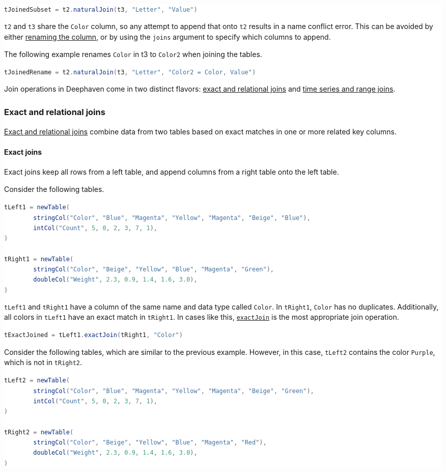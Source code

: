 ```groovy test-set=4
tJoinedSubset = t2.naturalJoin(t3, "Letter", "Value")
```

`t2` and `t3` share the `Color` column, so any attempt to append that onto `t2` results in a name conflict error. This can be avoided by either [renaming the column](../../reference/table-operations/select/rename-columns.md), or by using the `joins` argument to specify which columns to append.

The following example renames `Color` in t3 to `Color2` when joining the tables.

```groovy test-set=4
tJoinedRename = t2.naturalJoin(t3, "Letter", "Color2 = Color, Value")
```

Join operations in Deephaven come in two distinct flavors: [exact and relational joins](../../how-to-guides/joins-exact-relational.md) and [time series and range joins](../../how-to-guides/joins-timeseries-range.md).

### Exact and relational joins

[Exact and relational joins](../../how-to-guides/joins-exact-relational.md) combine data from two tables based on exact matches in one or more related key columns.

#### Exact joins

Exact joins keep all rows from a left table, and append columns from a right table onto the left table.

Consider the following tables.

```groovy test-set=5 order=tLeft1,tRight1
tLeft1 = newTable(
        stringCol("Color", "Blue", "Magenta", "Yellow", "Magenta", "Beige", "Blue"),
        intCol("Count", 5, 0, 2, 3, 7, 1),
)

tRight1 = newTable(
        stringCol("Color", "Beige", "Yellow", "Blue", "Magenta", "Green"),
        doubleCol("Weight", 2.3, 0.9, 1.4, 1.6, 3.0),
)
```

`tLeft1` and `tRight1` have a column of the same name and data type called `Color`. In `tRight1`, `Color` has no duplicates. Additionally, all colors in `tLeft1` have an exact match in `tRight1`. In cases like this, [`exactJoin`](../../reference/table-operations/join/exact-join.md) is the most appropriate join operation.

```groovy test-set=5
tExactJoined = tLeft1.exactJoin(tRight1, "Color")
```

Consider the following tables, which are similar to the previous example. However, in this case, `tLeft2` contains the color `Purple`, which is not in `tRight2`.

```groovy test-set=6 order=tLeft2,tRight2
tLeft2 = newTable(
        stringCol("Color", "Blue", "Magenta", "Yellow", "Magenta", "Beige", "Green"),
        intCol("Count", 5, 0, 2, 3, 7, 1),
)

tRight2 = newTable(
        stringCol("Color", "Beige", "Yellow", "Blue", "Magenta", "Red"),
        doubleCol("Weight", 2.3, 0.9, 1.4, 1.6, 3.0),
)
```
